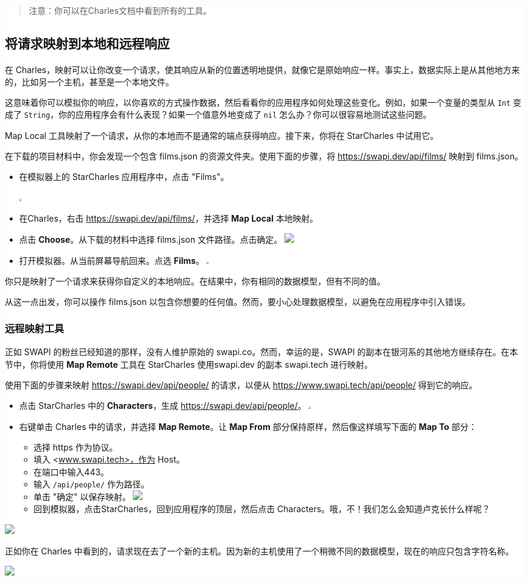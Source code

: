> 注意：你可以在Charles文档中看到所有的工具。



## 将请求映射到本地和远程响应

在 Charles，映射可以让你改变一个请求，使其响应从新的位置透明地提供，就像它是原始响应一样。事实上，数据实际上是从其他地方来的，比如另一个主机，甚至是一个本地文件。

这意味着你可以模拟你的响应，以你喜欢的方式操作数据，然后看看你的应用程序如何处理这些变化。例如，如果一个变量的类型从 `Int` 变成了 `String`，你的应用程序会有什么表现？如果一个值意外地变成了 `nil` 怎么办？你可以很容易地测试这些问题。

Map Local 工具映射了一个请求，从你的本地而不是通常的端点获得响应。接下来，你将在 StarCharles 中试用它。 

在下载的项目材料中，你会发现一个包含 films.json 的资源文件夹。使用下面的步骤，将 <https://swapi.dev/api/films/> 映射到 films.json。

* 在模拟器上的 StarCharles 应用程序中，点击 "Films"。

  <img src="https://koenig-media.raywenderlich.com/uploads/2021/05/filmsNoNotch.png" style="zoom: 25%;" />

* 在Charles，右击 <https://swapi.dev/api/films/>，并选择 **Map Local** 本地映射。
* 点击 **Choose**。从下载的材料中选择 films.json 文件路径。点击确定。
  ![](https://koenig-media.raywenderlich.com/uploads/2021/05/editMapping.png)
* 打开模拟器。从当前屏幕导航回来。点选 **Films**。
  <img src="https://koenig-media.raywenderlich.com/uploads/2021/05/localFilmsNoNotch.png" style="zoom:25%;" />

你只是映射了一个请求来获得你自定义的本地响应。在结果中，你有相同的数据模型，但有不同的值。

从这一点出发，你可以操作 films.json 以包含你想要的任何值。然而，要小心处理数据模型，以避免在应用程序中引入错误。

### 远程映射工具

正如 SWAPI 的粉丝已经知道的那样，没有人维护原始的 swapi.co。然而，幸运的是，SWAPI 的副本在银河系的其他地方继续存在。在本节中，你将使用 **Map Remote** 工具在 StarCharles 使用swapi.dev 的副本 swapi.tech 进行映射。

使用下面的步骤来映射 <https://swapi.dev/api/people/> 的请求，以便从 <https://www.swapi.tech/api/people/> 得到它的响应。

* 点击 StarCharles 中的 **Characters**，生成 <https://swapi.dev/api/people/>。
  <img src="https://koenig-media.raywenderlich.com/uploads/2021/05/charactersNoNotch.png" style="zoom:25%;" />

* 右键单击 Charles 中的请求，并选择 **Map Remote**。让 **Map From** 部分保持原样，然后像这样填写下面的 **Map To** 部分：
  * 选择 https 作为协议。
  * 填入 <www.swapi.tech>，作为 Host。
  * 在端口中输入443。
  * 输入 `/api/people/` 作为路径。
  * 单击 "确定" 以保存映射。
     ![](https://koenig-media.raywenderlich.com/uploads/2021/05/editMappingAfterClickOK.png)
  * 回到模拟器，点击StarCharles，回到应用程序的顶层，然后点击 Characters。哦，不！我们怎么会知道卢克长什么样呢？

![](https://koenig-media.raywenderlich.com/uploads/2021/04/17-231x500.png)

正如你在 Charles 中看到的，请求现在去了一个新的主机。因为新的主机使用了一个稍微不同的数据模型，现在的响应只包含字符名称。

![](https://koenig-media.raywenderlich.com/uploads/2021/04/18.png)
